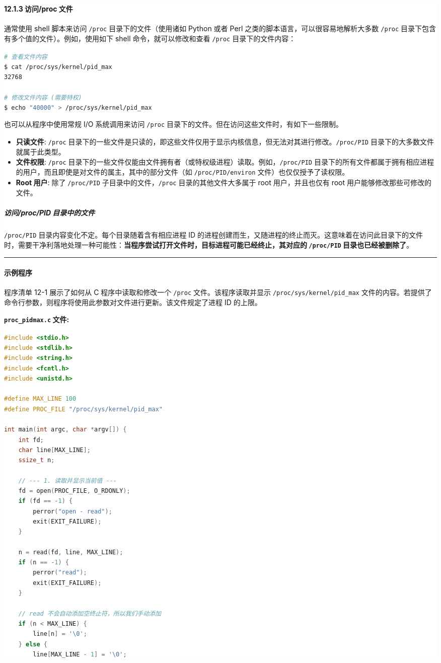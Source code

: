 #### **12.1.3 访问/proc 文件**

通常使用 shell 脚本来访问 `/proc` 目录下的文件（使用诸如 Python 或者 Perl 之类的脚本语言，可以很容易地解析大多数 `/proc` 目录下包含有多个值的文件）。例如，使用如下 shell 命令，就可以修改和查看 `/proc` 目录下的文件内容：

```bash
# 查看文件内容
$ cat /proc/sys/kernel/pid_max
32768

# 修改文件内容 (需要特权)
$ echo "40000" > /proc/sys/kernel/pid_max
```

也可以从程序中使用常规 I/O 系统调用来访问 `/proc` 目录下的文件。但在访问这些文件时，有如下一些限制。

  * **只读文件**: `/proc` 目录下的一些文件是只读的，即这些文件仅用于显示内核信息，但无法对其进行修改。`/proc/PID` 目录下的大多数文件就属于此类型。
  * **文件权限**: `/proc` 目录下的一些文件仅能由文件拥有者（或特权级进程）读取。例如，`/proc/PID` 目录下的所有文件都属于拥有相应进程的用户，而且即使是对文件的属主，其中的部分文件（如 `/proc/PID/environ` 文件）也仅仅授予了读权限。
  * **Root 用户**: 除了 `/proc/PID` 子目录中的文件，`/proc` 目录的其他文件大多属于 root 用户，并且也仅有 root 用户能够修改那些可修改的文件。

##### **访问/proc/PID 目录中的文件**

`/proc/PID` 目录内容变化不定。每个目录随着含有相应进程 ID 的进程创建而生，又随进程的终止而灭。这意味着在访问此目录下的文件时，需要干净利落地处理一种可能性：**当程序尝试打开文件时，目标进程可能已经终止，其对应的 `/proc/PID` 目录也已经被删除了**。

-----

#### **示例程序**

程序清单 12-1 展示了如何从 C 程序中读取和修改一个 `/proc` 文件。该程序读取并显示 `/proc/sys/kernel/pid_max` 文件的内容。若提供了命令行参数，则程序将使用此参数对文件进行更新。该文件规定了进程 ID 的上限。

**`proc_pidmax.c` 文件:**

```c
#include <stdio.h>
#include <stdlib.h>
#include <string.h>
#include <fcntl.h>
#include <unistd.h>

#define MAX_LINE 100
#define PROC_FILE "/proc/sys/kernel/pid_max"

int main(int argc, char *argv[]) {
    int fd;
    char line[MAX_LINE];
    ssize_t n;

    // --- 1. 读取并显示当前值 ---
    fd = open(PROC_FILE, O_RDONLY);
    if (fd == -1) {
        perror("open - read");
        exit(EXIT_FAILURE);
    }

    n = read(fd, line, MAX_LINE);
    if (n == -1) {
        perror("read");
        exit(EXIT_FAILURE);
    }

    // read 不会自动添加空终止符，所以我们手动添加
    if (n < MAX_LINE) {
        line[n] = '\0';
    } else {
        line[MAX_LINE - 1] = '\0';
```